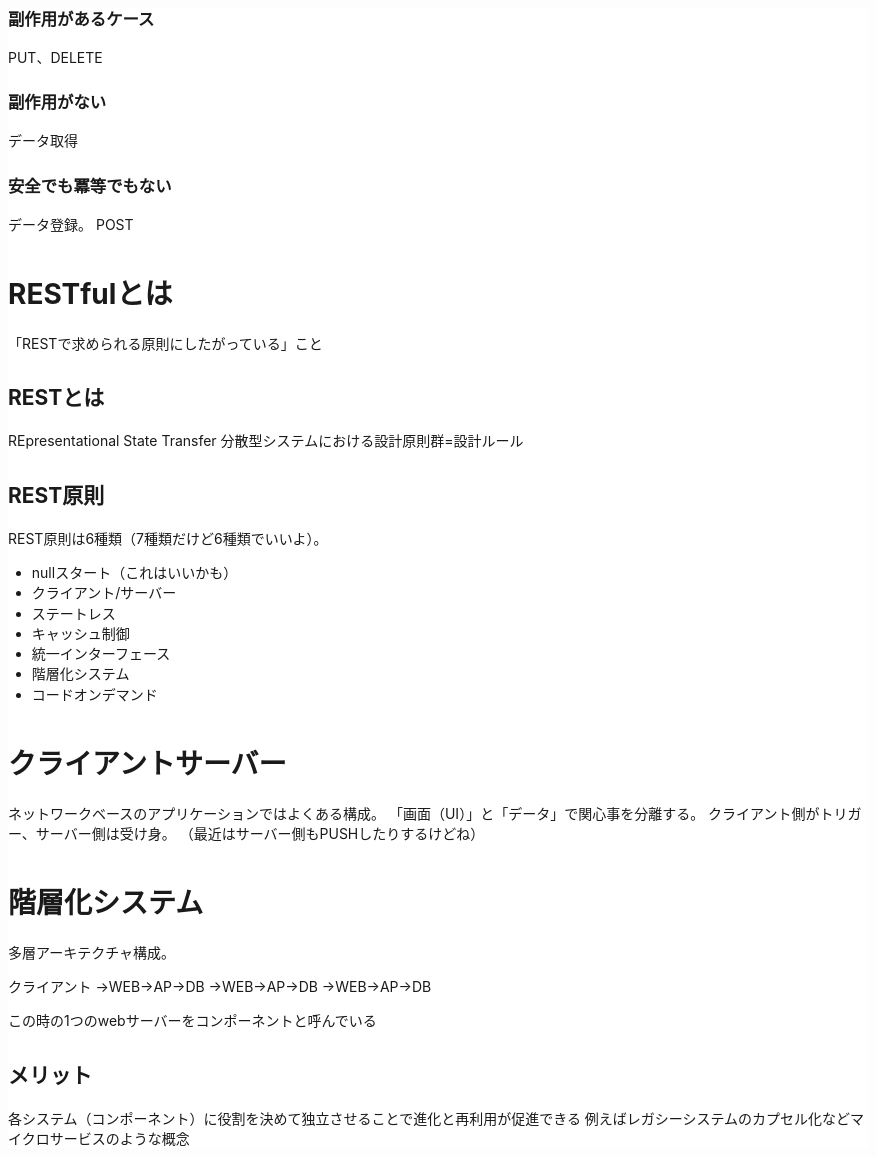 ### 副作用があるケース
PUT、DELETE

### 副作用がない
データ取得

### 安全でも冪等でもない
データ登録。
POST


# RESTfulとは
「RESTで求められる原則にしたがっている」こと

## RESTとは
REpresentational State Transfer
分散型システムにおける設計原則群=設計ルール

## REST原則
REST原則は6種類（7種類だけど6種類でいいよ）。
- nullスタート（これはいいかも）
- クライアント/サーバー
- ステートレス
- キャッシュ制御
- 統一インターフェース
- 階層化システム
- コードオンデマンド


# クライアントサーバー
ネットワークベースのアプリケーションではよくある構成。
「画面（UI）」と「データ」で関心事を分離する。
クライアント側がトリガー、サーバー側は受け身。
（最近はサーバー側もPUSHしたりするけどね）

# 階層化システム
多層アーキテクチャ構成。

クライアント
→WEB→AP→DB
→WEB→AP→DB
→WEB→AP→DB

この時の1つのwebサーバーをコンポーネントと呼んでいる

## メリット
各システム（コンポーネント）に役割を決めて独立させることで進化と再利用が促進できる
例えばレガシーシステムのカプセル化などマイクロサービスのような概念
